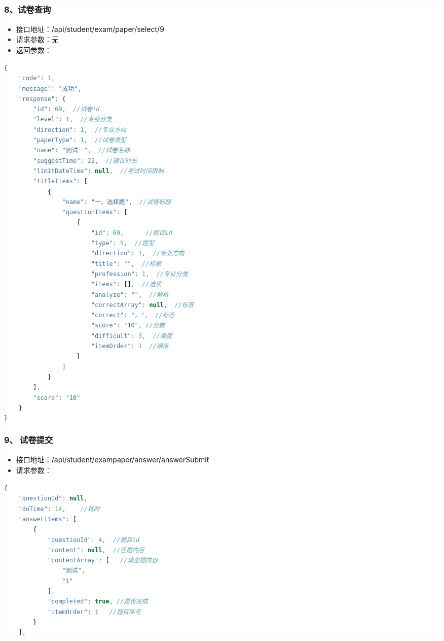 ### 8、试卷查询

- 接口地址：/api/student/exam/paper/select/9
- 请求参数：无
- 返回参数：

```javascript
{
    "code": 1,
    "message": "成功",
    "response": {
        "id": 69,  //试卷id
        "level": 1,  //专业分类
        "direction": 1,  //专业方向
        "paperType": 1,  //试卷类型
        "name": "测试一",  //试卷名称
        "suggestTime": 22,  //建议时长
        "limitDateTime": null,  //考试时间限制
        "titleItems": [  
            {
                "name": "一、选择题",  //试卷标题
                "questionItems": [
                    {
                        "id": 69,      //题目id
                        "type": 5,  //题型
                        "direction": 1,  //专业方向
                        "title": "",  //标题
                        "profession": 1,  //专业分类
                        "items": [],  //选项
                        "analyze": "",  //解析
                        "correctArray": null,  //标答
                        "correct": "。",  //标答
                        "score": "10", //分数
                        "difficult": 3,  //难度
                        "itemOrder": 1  //顺序
                    }
                ]
            }
        ],
        "score": "10"
    }
}
```

### 9、 试卷提交

- 接口地址：/api/student/exampaper/answer/answerSubmit
- 请求参数：

```javascript
{
    "questionId": null, 
    "doTime": 14,    //耗时
    "answerItems": [
        {
            "questionId": 4,  //题目id
            "content": null,  //答题内容
            "contentArray": [   //填空题内容
                "测试",
                "1"
            ],
            "completed": true, //是否完成
            "itemOrder": 1   //题目序号
        } 
    ],
```